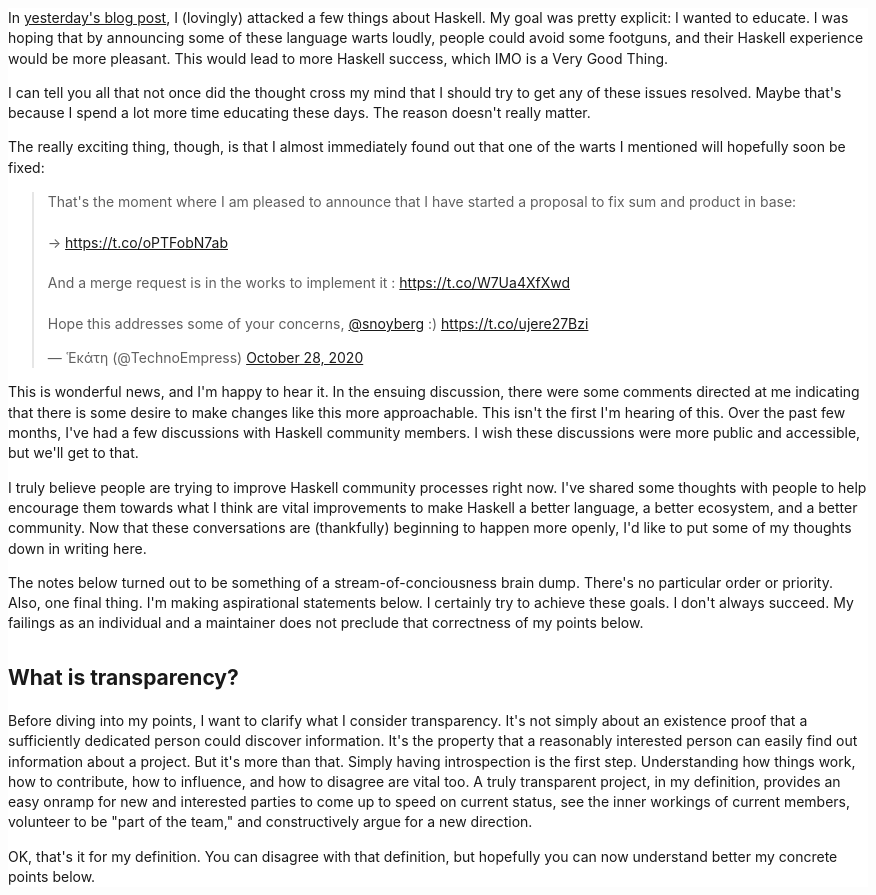 In [yesterday's blog post](https://www.snoyman.com/blog/2020/10/haskell-bad-parts-1), I (lovingly) attacked a few things about Haskell. My goal was pretty explicit: I wanted to educate. I was hoping that by announcing some of these language warts loudly, people could avoid some footguns, and their Haskell experience would be more pleasant. This would lead to more Haskell success, which IMO is a Very Good Thing.

I can tell you all that not once did the thought cross my mind that I should try to get any of these issues resolved. Maybe that's because I spend a lot more time educating these days. The reason doesn't really matter.

The really exciting thing, though, is that I almost immediately found out that one of the warts I mentioned will hopefully soon be fixed:

<blockquote class="twitter-tweet"><p lang="en" dir="ltr">That&#39;s the moment where I am pleased to announce that I have started a proposal to fix sum and product in base:<br><br>-&gt; <a href="https://t.co/oPTFobN7ab">https://t.co/oPTFobN7ab</a><br><br>And a merge request is in the works to implement it : <a href="https://t.co/W7Ua4XfXwd">https://t.co/W7Ua4XfXwd</a><br><br>Hope this addresses some of your concerns, <a href="https://twitter.com/snoyberg?ref_src=twsrc%5Etfw">@snoyberg</a> :) <a href="https://t.co/ujere27Bzi">https://t.co/ujere27Bzi</a></p>&mdash; Ἑκάτη (@TechnoEmpress) <a href="https://twitter.com/TechnoEmpress/status/1321391161496489990?ref_src=twsrc%5Etfw">October 28, 2020</a></blockquote> <script async src="https://platform.twitter.com/widgets.js" charset="utf-8"></script>

This is wonderful news, and I'm happy to hear it. In the ensuing discussion, there were some comments directed at me indicating that there is some desire to make changes like this more approachable. This isn't the first I'm hearing of this. Over the past few months, I've had a few discussions with Haskell community members. I wish these discussions were more public and accessible, but we'll get to that.

I truly believe people are trying to improve Haskell community processes right now. I've shared some thoughts with people to help encourage them towards what I think are vital improvements to make Haskell a better language, a better ecosystem, and a better community. Now that these conversations are (thankfully) beginning to happen more openly, I'd like to put some of my thoughts down in writing here.

The notes below turned out to be something of a stream-of-conciousness brain dump. There's no particular order or priority. Also, one final thing. I'm making aspirational statements below. I certainly try to achieve these goals. I don't always succeed. My failings as an individual and a maintainer does not preclude that correctness of my points below.

## What is transparency?

Before diving into my points, I want to clarify what I consider transparency. It's not simply about an existence proof that a sufficiently dedicated person could discover information. It's the property that a reasonably interested person can easily find out information about a project. But it's more than that. Simply having introspection is the first step. Understanding how things work, how to contribute, how to influence, and how to disagree are vital too. A truly transparent project, in my definition, provides an easy onramp for new and interested parties to come up to speed on current status, see the inner workings of current members, volunteer to be "part of the team," and constructively argue for a new direction.

OK, that's it for my definition. You can disagree with that definition, but hopefully you can now understand better my concrete points below.

